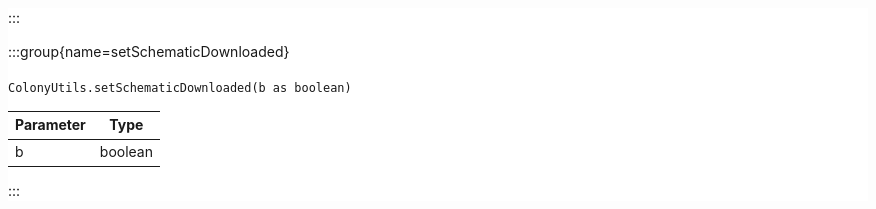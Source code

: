 
:::

:::group{name=setSchematicDownloaded}

```zenscript
ColonyUtils.setSchematicDownloaded(b as boolean)
```

| Parameter |  Type   |
|-----------|---------|
| b         | boolean |


:::

